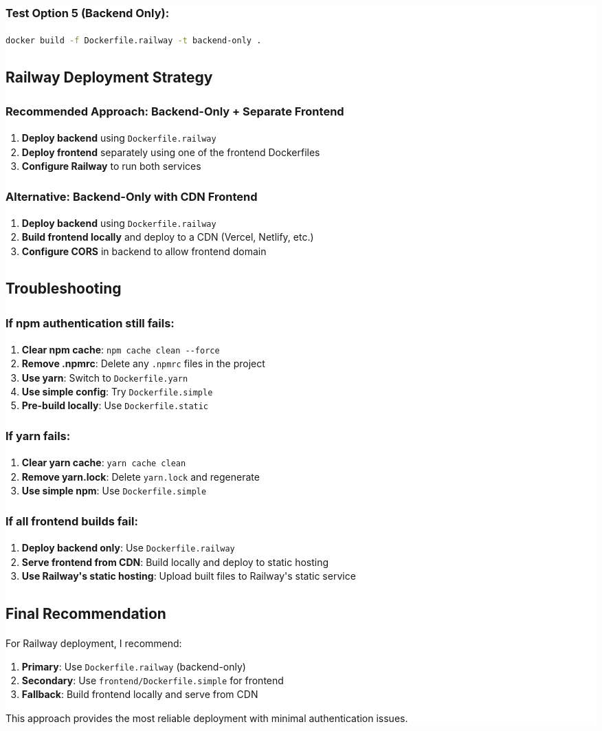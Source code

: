 ### Test Option 5 (Backend Only):
```bash
docker build -f Dockerfile.railway -t backend-only .
```

## Railway Deployment Strategy

### Recommended Approach: Backend-Only + Separate Frontend
1. **Deploy backend** using `Dockerfile.railway`
2. **Deploy frontend** separately using one of the frontend Dockerfiles
3. **Configure Railway** to run both services

### Alternative: Backend-Only with CDN Frontend
1. **Deploy backend** using `Dockerfile.railway`
2. **Build frontend locally** and deploy to a CDN (Vercel, Netlify, etc.)
3. **Configure CORS** in backend to allow frontend domain

## Troubleshooting

### If npm authentication still fails:
1. **Clear npm cache**: `npm cache clean --force`
2. **Remove .npmrc**: Delete any `.npmrc` files in the project
3. **Use yarn**: Switch to `Dockerfile.yarn`
4. **Use simple config**: Try `Dockerfile.simple`
5. **Pre-build locally**: Use `Dockerfile.static`

### If yarn fails:
1. **Clear yarn cache**: `yarn cache clean`
2. **Remove yarn.lock**: Delete `yarn.lock` and regenerate
3. **Use simple npm**: Use `Dockerfile.simple`

### If all frontend builds fail:
1. **Deploy backend only**: Use `Dockerfile.railway`
2. **Serve frontend from CDN**: Build locally and deploy to static hosting
3. **Use Railway's static hosting**: Upload built files to Railway's static service

## Final Recommendation

For Railway deployment, I recommend:

1. **Primary**: Use `Dockerfile.railway` (backend-only)
2. **Secondary**: Use `frontend/Dockerfile.simple` for frontend
3. **Fallback**: Build frontend locally and serve from CDN

This approach provides the most reliable deployment with minimal authentication issues. 